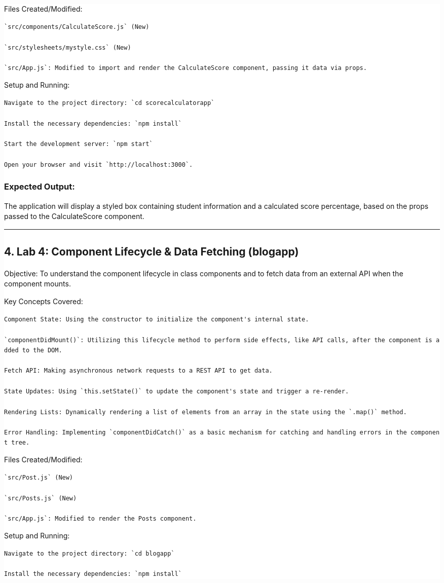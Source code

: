 Files Created/Modified:

    `src/components/CalculateScore.js` (New)

    `src/stylesheets/mystyle.css` (New)

    `src/App.js`: Modified to import and render the CalculateScore component, passing it data via props.

Setup and Running:

    Navigate to the project directory: `cd scorecalculatorapp`

    Install the necessary dependencies: `npm install`

    Start the development server: `npm start`

    Open your browser and visit `http://localhost:3000`.

### Expected Output:
The application will display a styled box containing student information and a calculated score percentage, based on the props passed to the CalculateScore component.


---

## 4. Lab 4: Component Lifecycle & Data Fetching (blogapp)

Objective: To understand the component lifecycle in class components and to fetch data from an external API when the component mounts.

Key Concepts Covered:

    Component State: Using the constructor to initialize the component's internal state.

    `componentDidMount()`: Utilizing this lifecycle method to perform side effects, like API calls, after the component is added to the DOM.

    Fetch API: Making asynchronous network requests to a REST API to get data.

    State Updates: Using `this.setState()` to update the component's state and trigger a re-render.

    Rendering Lists: Dynamically rendering a list of elements from an array in the state using the `.map()` method.

    Error Handling: Implementing `componentDidCatch()` as a basic mechanism for catching and handling errors in the component tree.

Files Created/Modified:

    `src/Post.js` (New)

    `src/Posts.js` (New)

    `src/App.js`: Modified to render the Posts component.

Setup and Running:

    Navigate to the project directory: `cd blogapp`

    Install the necessary dependencies: `npm install`
